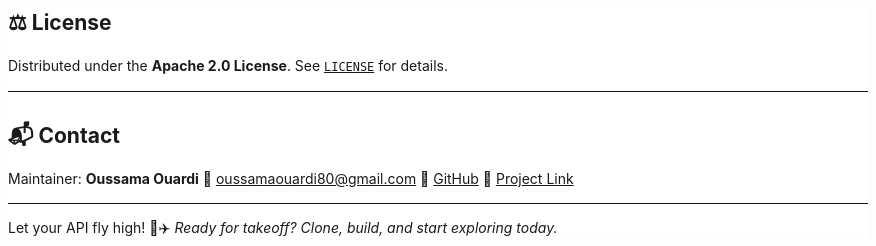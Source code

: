 
## ⚖️ License

Distributed under the **Apache 2.0 License**. See [`LICENSE`](LICENSE) for details.

---

## 📬 Contact

Maintainer: **Oussama Ouardi**
📧 [oussamaouardi80@gmail.com](mailto:oussamaouardi80@gmail.com)
🐙 [GitHub](https://github.com/oussama166)
🔗 [Project Link](https://github.com/oussama166/flight-service-api)

---

Let your API fly high! 🚀✈️
*Ready for takeoff? Clone, build, and start exploring today.*

